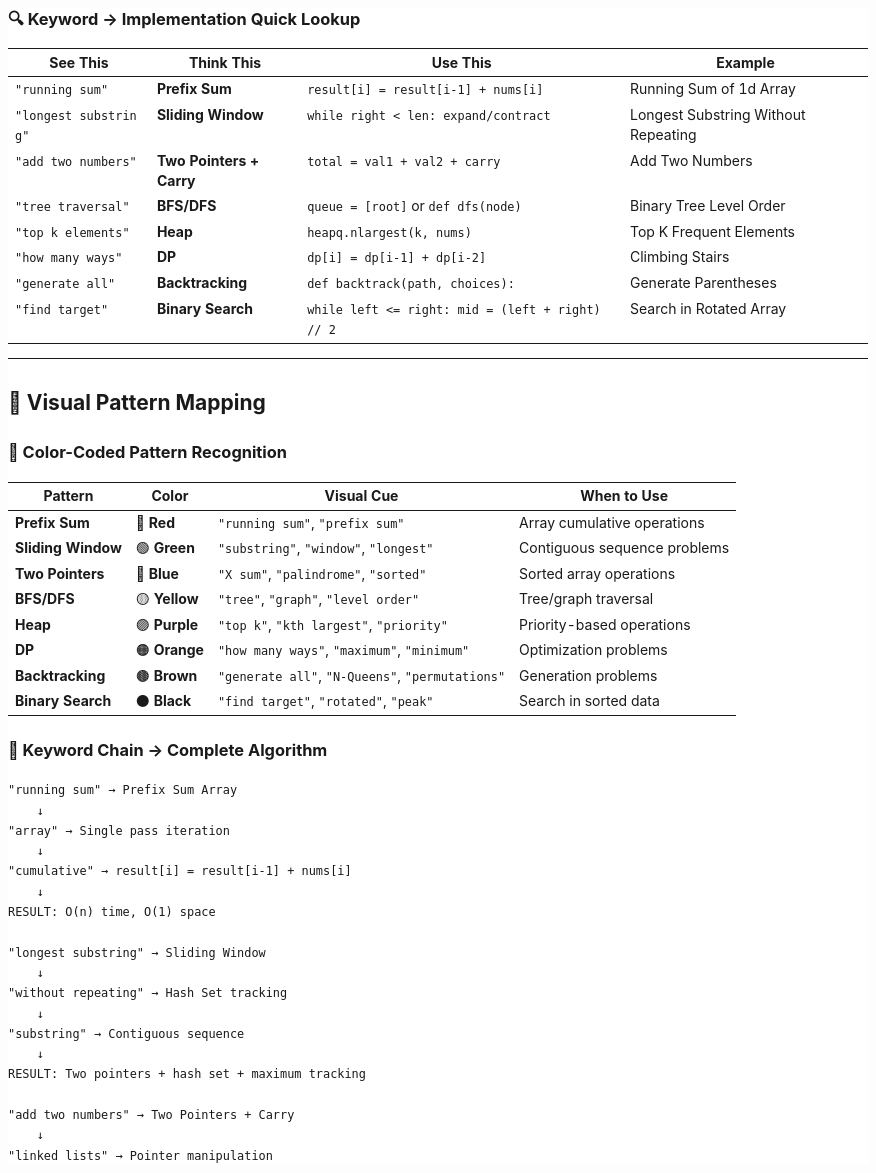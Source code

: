 ### **🔍 Keyword → Implementation Quick Lookup**

| **See This** | **Think This** | **Use This** | **Example** |
|--------------|----------------|--------------|-------------|
| `"running sum"` | **Prefix Sum** | `result[i] = result[i-1] + nums[i]` | Running Sum of 1d Array |
| `"longest substring"` | **Sliding Window** | `while right < len: expand/contract` | Longest Substring Without Repeating |
| `"add two numbers"` | **Two Pointers + Carry** | `total = val1 + val2 + carry` | Add Two Numbers |
| `"tree traversal"` | **BFS/DFS** | `queue = [root]` or `def dfs(node)` | Binary Tree Level Order |
| `"top k elements"` | **Heap** | `heapq.nlargest(k, nums)` | Top K Frequent Elements |
| `"how many ways"` | **DP** | `dp[i] = dp[i-1] + dp[i-2]` | Climbing Stairs |
| `"generate all"` | **Backtracking** | `def backtrack(path, choices):` | Generate Parentheses |
| `"find target"` | **Binary Search** | `while left <= right: mid = (left + right) // 2` | Search in Rotated Array |

---

## **🎨 Visual Pattern Mapping**

### **🌈 Color-Coded Pattern Recognition**

| **Pattern** | **Color** | **Visual Cue** | **When to Use** |
|-------------|-----------|----------------|-----------------|
| **Prefix Sum** | 🔴 **Red** | `"running sum"`, `"prefix sum"` | Array cumulative operations |
| **Sliding Window** | 🟢 **Green** | `"substring"`, `"window"`, `"longest"` | Contiguous sequence problems |
| **Two Pointers** | 🔵 **Blue** | `"X sum"`, `"palindrome"`, `"sorted"` | Sorted array operations |
| **BFS/DFS** | 🟡 **Yellow** | `"tree"`, `"graph"`, `"level order"` | Tree/graph traversal |
| **Heap** | 🟣 **Purple** | `"top k"`, `"kth largest"`, `"priority"` | Priority-based operations |
| **DP** | 🟠 **Orange** | `"how many ways"`, `"maximum"`, `"minimum"` | Optimization problems |
| **Backtracking** | 🟤 **Brown** | `"generate all"`, `"N-Queens"`, `"permutations"` | Generation problems |
| **Binary Search** | ⚫ **Black** | `"find target"`, `"rotated"`, `"peak"` | Search in sorted data |

### **🔗 Keyword Chain → Complete Algorithm**

```
"running sum" → Prefix Sum Array
    ↓
"array" → Single pass iteration
    ↓
"cumulative" → result[i] = result[i-1] + nums[i]
    ↓
RESULT: O(n) time, O(1) space

"longest substring" → Sliding Window
    ↓
"without repeating" → Hash Set tracking
    ↓
"substring" → Contiguous sequence
    ↓
RESULT: Two pointers + hash set + maximum tracking

"add two numbers" → Two Pointers + Carry
    ↓
"linked lists" → Pointer manipulation
```